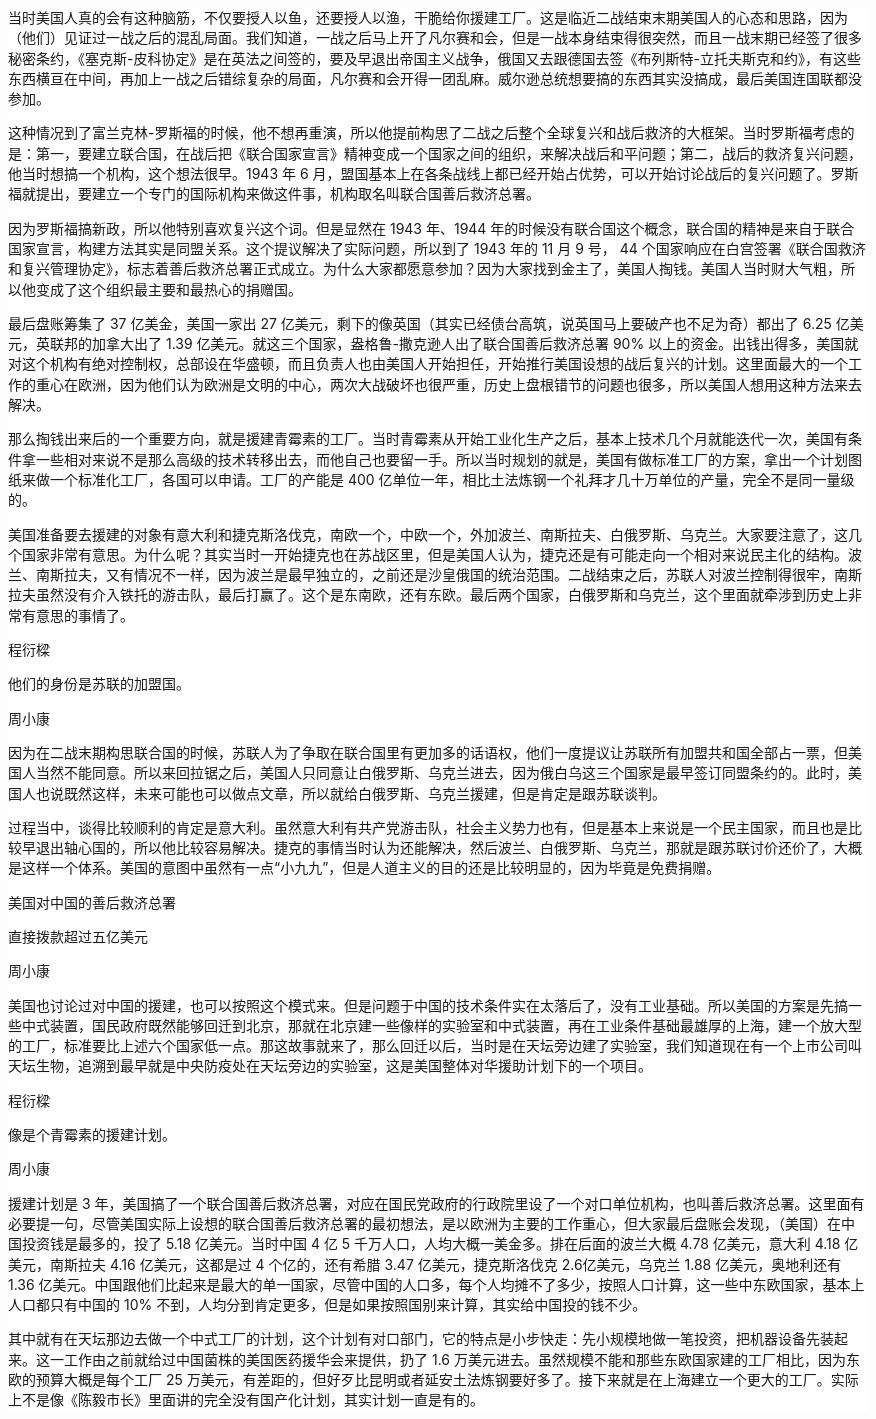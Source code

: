 当时美国人真的会有这种脑筋，不仅要授人以鱼，还要授人以渔，干脆给你援建工厂。这是临近二战结束末期美国人的心态和思路，因为（他们）见证过一战之后的混乱局面。我们知道，一战之后马上开了凡尔赛和会，但是一战本身结束得很突然，而且一战末期已经签了很多秘密条约，《塞克斯-皮科协定》是在英法之间签的，要及早退出帝国主义战争，俄国又去跟德国去签《布列斯特-立托夫斯克和约》，有这些东西横亘在中间，再加上一战之后错综复杂的局面，凡尔赛和会开得一团乱麻。威尔逊总统想要搞的东西其实没搞成，最后美国连国联都没参加。

这种情况到了富兰克林-罗斯福的时候，他不想再重演，所以他提前构思了二战之后整个全球复兴和战后救济的大框架。当时罗斯福考虑的是：第一，要建立联合国，在战后把《联合国家宣言》精神变成一个国家之间的组织，来解决战后和平问题；第二，战后的救济复兴问题，他当时想搞一个机构，这个想法很早。1943 年 6 月，盟国基本上在各条战线上都已经开始占优势，可以开始讨论战后的复兴问题了。罗斯福就提出，要建立一个专门的国际机构来做这件事，机构取名叫联合国善后救济总署。

因为罗斯福搞新政，所以他特别喜欢复兴这个词。但是显然在 1943 年、1944 年的时候没有联合国这个概念，联合国的精神是来自于联合国家宣言，构建方法其实是同盟关系。这个提议解决了实际问题，所以到了 1943 年的 11 月 9 号， 44 个国家响应在白宫签署《联合国救济和复兴管理协定》，标志着善后救济总署正式成立。为什么大家都愿意参加？因为大家找到金主了，美国人掏钱。美国人当时财大气粗，所以他变成了这个组织最主要和最热心的捐赠国。

最后盘账筹集了 37 亿美金，美国一家出 27 亿美元，剩下的像英国（其实已经债台高筑，说英国马上要破产也不足为奇）都出了 6.25 亿美元，英联邦的加拿大出了 1.39 亿美元。就这三个国家，盎格鲁-撒克逊人出了联合国善后救济总署 90% 以上的资金。出钱出得多，美国就对这个机构有绝对控制权，总部设在华盛顿，而且负责人也由美国人开始担任，开始推行美国设想的战后复兴的计划。这里面最大的一个工作的重心在欧洲，因为他们认为欧洲是文明的中心，两次大战破坏也很严重，历史上盘根错节的问题也很多，所以美国人想用这种方法来去解决。

那么掏钱出来后的一个重要方向，就是援建青霉素的工厂。当时青霉素从开始工业化生产之后，基本上技术几个月就能迭代一次，美国有条件拿一些相对来说不是那么高级的技术转移出去，而他自己也要留一手。所以当时规划的就是，美国有做标准工厂的方案，拿出一个计划图纸来做一个标准化工厂，各国可以申请。工厂的产能是 400 亿单位一年，相比土法炼钢一个礼拜才几十万单位的产量，完全不是同一量级的。

美国准备要去援建的对象有意大利和捷克斯洛伐克，南欧一个，中欧一个，外加波兰、南斯拉夫、白俄罗斯、乌克兰。大家要注意了，这几个国家非常有意思。为什么呢？其实当时一开始捷克也在苏战区里，但是美国人认为，捷克还是有可能走向一个相对来说民主化的结构。波兰、南斯拉夫，又有情况不一样，因为波兰是最早独立的，之前还是沙皇俄国的统治范围。二战结束之后，苏联人对波兰控制得很牢，南斯拉夫虽然没有介入铁托的游击队，最后打赢了。这个是东南欧，还有东欧。最后两个国家，白俄罗斯和乌克兰，这个里面就牵涉到历史上非常有意思的事情了。

程衍樑

他们的身份是苏联的加盟国。

周小康

因为在二战末期构思联合国的时候，苏联人为了争取在联合国里有更加多的话语权，他们一度提议让苏联所有加盟共和国全部占一票，但美国人当然不能同意。所以来回拉锯之后，美国人只同意让白俄罗斯、乌克兰进去，因为俄白乌这三个国家是最早签订同盟条约的。此时，美国人也说既然这样，未来可能也可以做点文章，所以就给白俄罗斯、乌克兰援建，但是肯定是跟苏联谈判。

过程当中，谈得比较顺利的肯定是意大利。虽然意大利有共产党游击队，社会主义势力也有，但是基本上来说是一个民主国家，而且也是比较早退出轴心国的，所以他比较容易解决。捷克的事情当时认为还能解决，然后波兰、白俄罗斯、乌克兰，那就是跟苏联讨价还价了，大概是这样一个体系。美国的意图中虽然有一点“小九九”，但是人道主义的目的还是比较明显的，因为毕竟是免费捐赠。

美国对中国的善后救济总署

直接拨款超过五亿美元

周小康

美国也讨论过对中国的援建，也可以按照这个模式来。但是问题于中国的技术条件实在太落后了，没有工业基础。所以美国的方案是先搞一些中式装置，国民政府既然能够回迁到北京，那就在北京建一些像样的实验室和中式装置，再在工业条件基础最雄厚的上海，建一个放大型的工厂，标准要比上述六个国家低一点。那这故事就来了，那么回迁以后，当时是在天坛旁边建了实验室，我们知道现在有一个上市公司叫天坛生物，追溯到最早就是中央防疫处在天坛旁边的实验室，这是美国整体对华援助计划下的一个项目。

程衍樑

像是个青霉素的援建计划。

周小康

援建计划是 3 年，美国搞了一个联合国善后救济总署，对应在国民党政府的行政院里设了一个对口单位机构，也叫善后救济总署。这里面有必要提一句，尽管美国实际上设想的联合国善后救济总署的最初想法，是以欧洲为主要的工作重心，但大家最后盘账会发现，（美国）在中国投资钱是最多的，投了 5.18 亿美元。当时中国 4 亿 5 千万人口，人均大概一美金多。排在后面的波兰大概 4.78 亿美元，意大利 4.18 亿美元，南斯拉夫 4.16 亿美元，这都是过 4 个亿的，还有希腊 3.47 亿美元，捷克斯洛伐克 2.6亿美元，乌克兰 1.88 亿美元，奥地利还有 1.36 亿美元。中国跟他们比起来是最大的单一国家，尽管中国的人口多，每个人均摊不了多少，按照人口计算，这一些中东欧国家，基本上人口都只有中国的 10% 不到，人均分到肯定更多，但是如果按照国别来计算，其实给中国投的钱不少。

其中就有在天坛那边去做一个中式工厂的计划，这个计划有对口部门，它的特点是小步快走：先小规模地做一笔投资，把机器设备先装起来。这一工作由之前就给过中国菌株的美国医药援华会来提供，扔了 1.6 万美元进去。虽然规模不能和那些东欧国家建的工厂相比，因为东欧的预算大概是每个工厂 25 万美元，有差距的，但好歹比昆明或者延安土法炼钢要好多了。接下来就是在上海建立一个更大的工厂。实际上不是像《陈毅市长》里面讲的完全没有国产化计划，其实计划一直是有的。
